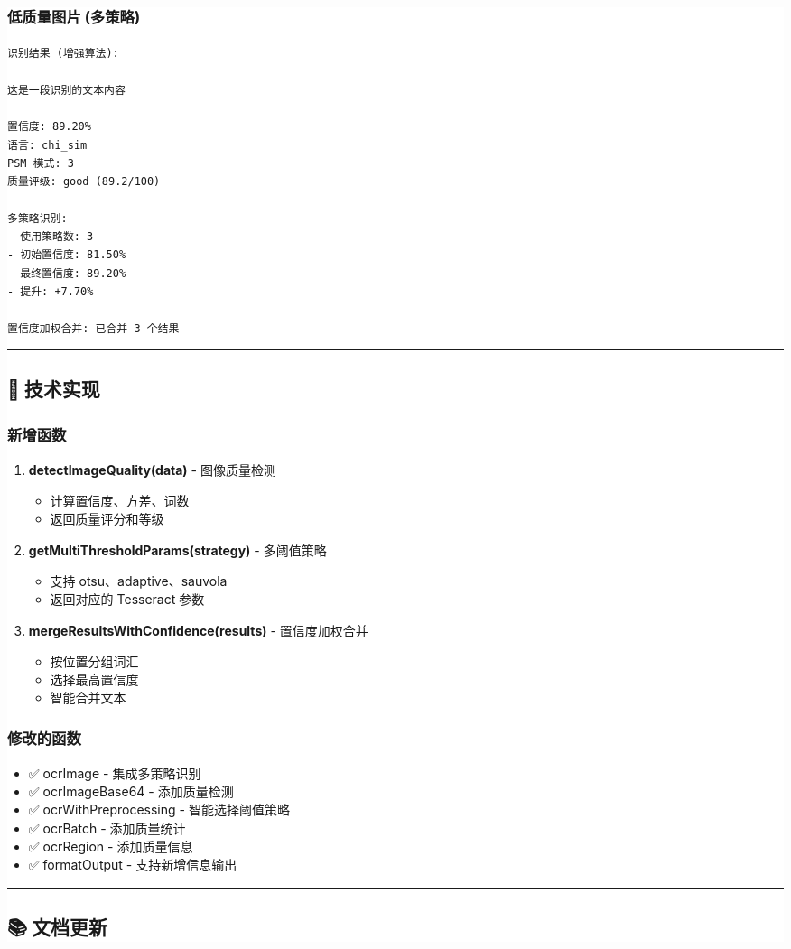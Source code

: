 ### 低质量图片 (多策略)

```
识别结果 (增强算法):

这是一段识别的文本内容

置信度: 89.20%
语言: chi_sim
PSM 模式: 3
质量评级: good (89.2/100)

多策略识别:
- 使用策略数: 3
- 初始置信度: 81.50%
- 最终置信度: 89.20%
- 提升: +7.70%

置信度加权合并: 已合并 3 个结果
```

---

## 🔧 技术实现

### 新增函数

1. **detectImageQuality(data)** - 图像质量检测
   - 计算置信度、方差、词数
   - 返回质量评分和等级

2. **getMultiThresholdParams(strategy)** - 多阈值策略
   - 支持 otsu、adaptive、sauvola
   - 返回对应的 Tesseract 参数

3. **mergeResultsWithConfidence(results)** - 置信度加权合并
   - 按位置分组词汇
   - 选择最高置信度
   - 智能合并文本

### 修改的函数

- ✅ ocrImage - 集成多策略识别
- ✅ ocrImageBase64 - 添加质量检测
- ✅ ocrWithPreprocessing - 智能选择阈值策略
- ✅ ocrBatch - 添加质量统计
- ✅ ocrRegion - 添加质量信息
- ✅ formatOutput - 支持新增信息输出

---

## 📚 文档更新
